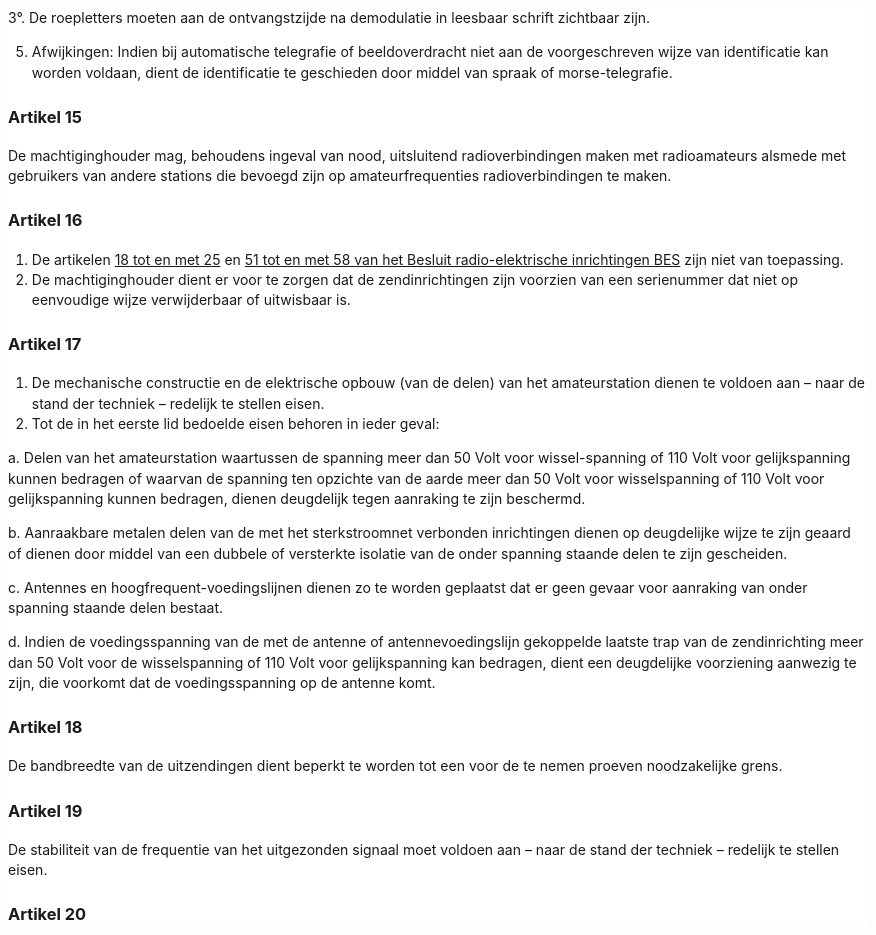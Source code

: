 3°. De roepletters moeten aan de ontvangstzijde na demodulatie in leesbaar schrift zichtbaar zijn.      

5. Afwijkingen: Indien bij automatische telegrafie of beeldoverdracht niet aan de voorgeschreven wijze van identificatie kan worden voldaan, dient de identificatie te geschieden door middel van spraak of morse-telegrafie.    

### Artikel  15  

De machtiginghouder mag, behoudens ingeval van nood, uitsluitend radioverbindingen maken met radioamateurs alsmede met gebruikers van andere stations die bevoegd zijn op amateurfrequenties radioverbindingen te maken.  

### Artikel  16  

1.  De artikelen [18 tot en met 25](../../../../../AMvB-BES/besluit/radio-elektrische/inrichtingen/bes/BWBR0028621/README.md) en [51 tot en met 58 van het Besluit radio-elektrische inrichtingen BES](../../../../../AMvB-BES/besluit/radio-elektrische/inrichtingen/bes/BWBR0028621/README.md) zijn niet van toepassing.   
2.  De machtiginghouder dient er voor te zorgen dat de zendinrichtingen zijn voorzien van een serienummer dat niet op eenvoudige wijze verwijderbaar of uitwisbaar is.   

### Artikel  17  

1.  De mechanische constructie en de elektrische opbouw (van de delen) van het amateurstation dienen te voldoen aan – naar de stand der techniek – redelijk te stellen eisen.   
2.  Tot de in het eerste lid bedoelde eisen behoren in ieder geval: 

a. Delen van het amateurstation waartussen de spanning meer dan 50 Volt voor wissel-spanning of 110 Volt voor gelijkspanning kunnen bedragen of waarvan de spanning ten opzichte van de aarde meer dan 50 Volt voor wisselspanning of 110 Volt voor gelijkspanning kunnen bedragen, dienen deugdelijk tegen aanraking te zijn beschermd.  

b. Aanraakbare metalen delen van de met het sterkstroomnet verbonden inrichtingen dienen op deugdelijke wijze te zijn geaard of dienen door middel van een dubbele of versterkte isolatie van de onder spanning staande delen te zijn gescheiden.  

c. Antennes en hoogfrequent-voedingslijnen dienen zo te worden geplaatst dat er geen gevaar voor aanraking van onder spanning staande delen bestaat.  

d. Indien de voedingsspanning van de met de antenne of antennevoedingslijn gekoppelde laatste trap van de zendinrichting meer dan 50 Volt voor de wisselspanning of 110 Volt voor gelijkspanning kan bedragen, dient een deugdelijke voorziening aanwezig te zijn, die voorkomt dat de voedingsspanning op de antenne komt.     

### Artikel  18  

De bandbreedte van de uitzendingen dient beperkt te worden tot een voor de te nemen proeven noodzakelijke grens.  

### Artikel  19  

De stabiliteit van de frequentie van het uitgezonden signaal moet voldoen aan – naar de stand der techniek – redelijk te stellen eisen.  

### Artikel  20  
